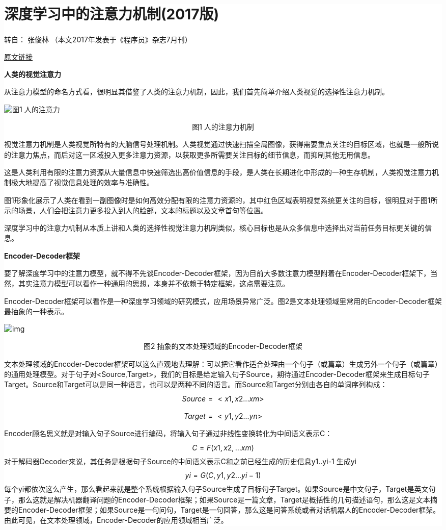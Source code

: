 # 深度学习中的注意力机制(2017版)

转自： 张俊林 （本文2017年发表于《程序员》杂志7月刊）

[原文链接](https://zhuanlan.zhihu.com/p/37601161)

**人类的视觉注意力**

从注意力模型的命名方式看，很明显其借鉴了人类的注意力机制，因此，我们首先简单介绍人类视觉的选择性注意力机制。

![图1 人的注意力](https://picb.zhimg.com/80/v2-2e36652c48659a36f7fe766b2d3056a3_720w.jpg)

<center>图1 人的注意力机制</center>

视觉注意力机制是人类视觉所特有的大脑信号处理机制。人类视觉通过快速扫描全局图像，获得需要重点关注的目标区域，也就是一般所说的注意力焦点，而后对这一区域投入更多注意力资源，以获取更多所需要关注目标的细节信息，而抑制其他无用信息。

这是人类利用有限的注意力资源从大量信息中快速筛选出高价值信息的手段，是人类在长期进化中形成的一种生存机制，人类视觉注意力机制极大地提高了视觉信息处理的效率与准确性。

图1形象化展示了人类在看到一副图像时是如何高效分配有限的注意力资源的，其中红色区域表明视觉系统更关注的目标，很明显对于图1所示的场景，人们会把注意力更多投入到人的脸部，文本的标题以及文章首句等位置。

深度学习中的注意力机制从本质上讲和人类的选择性视觉注意力机制类似，核心目标也是从众多信息中选择出对当前任务目标更关键的信息。



**Encoder-Decoder框架**

要了解深度学习中的注意力模型，就不得不先谈Encoder-Decoder框架，因为目前大多数注意力模型附着在Encoder-Decoder框架下，当然，其实注意力模型可以看作一种通用的思想，本身并不依赖于特定框架，这点需要注意。

Encoder-Decoder框架可以看作是一种深度学习领域的研究模式，应用场景异常广泛。图2是文本处理领域里常用的Encoder-Decoder框架最抽象的一种表示。

![img](https://pic4.zhimg.com/80/v2-a5093fc7c0c4942b1d47e7cd2e65ea3b_720w.jpg)

<center> 图2 抽象的文本处理领域的Encoder-Decoder框架 </center>

文本处理领域的Encoder-Decoder框架可以这么直观地去理解：可以把它看作适合处理由一个句子（或篇章）生成另外一个句子（或篇章）的通用处理模型。对于句子对<Source,Target>，我们的目标是给定输入句子Source，期待通过Encoder-Decoder框架来生成目标句子Target。Source和Target可以是同一种语言，也可以是两种不同的语言。而Source和Target分别由各自的单词序列构成：
$$
Source = <x1,x2...xm>
$$

$$
Target = <y1,y2...yn>
$$

Encoder顾名思义就是对输入句子Source进行编码，将输入句子通过非线性变换转化为中间语义表示C：
$$
C = F(x1,x2,...xm)
$$
对于解码器Decoder来说，其任务是根据句子Source的中间语义表示C和之前已经生成的历史信息y1..yi-1 生成yi
$$
yi = G(C,y1,y2...yi-1)
$$
每个yi都依次这么产生，那么看起来就是整个系统根据输入句子Source生成了目标句子Target。如果Source是中文句子，Target是英文句子，那么这就是解决机器翻译问题的Encoder-Decoder框架；如果Source是一篇文章，Target是概括性的几句描述语句，那么这是文本摘要的Encoder-Decoder框架；如果Source是一句问句，Target是一句回答，那么这是问答系统或者对话机器人的Encoder-Decoder框架。由此可见，在文本处理领域，Encoder-Decoder的应用领域相当广泛。
